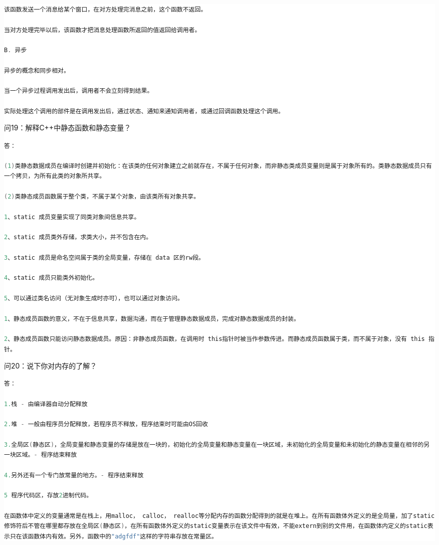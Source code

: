 ```c
该函数发送一个消息给某个窗口，在对方处理完消息之前，这个函数不返回。

当对方处理完毕以后，该函数才把消息处理函数所返回的值返回给调用者。

B. 异步

异步的概念和同步相对。

当一个异步过程调用发出后，调用者不会立刻得到结果。

实际处理这个调用的部件是在调用发出后，通过状态、通知来通知调用者，或通过回调函数处理这个调用。
```
问19：解释C++中静态函数和静态变量？
```c
答：

(1)类静态数据成员在编译时创建并初始化：在该类的任何对象建立之前就存在，不属于任何对象，而非静态类成员变量则是属于对象所有的。类静态数据成员只有一个拷贝，为所有此类的对象所共享。

(2)类静态成员函数属于整个类，不属于某个对象，由该类所有对象共享。

1、static 成员变量实现了同类对象间信息共享。

2、static 成员类外存储，求类大小，并不包含在内。

3、static 成员是命名空间属于类的全局变量，存储在 data 区的rw段。

4、static 成员只能类外初始化。

5、可以通过类名访问（无对象生成时亦可），也可以通过对象访问。

1、静态成员函数的意义，不在于信息共享，数据沟通，而在于管理静态数据成员，完成对静态数据成员的封装。

2、静态成员函数只能访问静态数据成员。原因：非静态成员函数，在调用时 this指针时被当作参数传进。而静态成员函数属于类，而不属于对象，没有 this 指针。
```
问20：说下你对内存的了解？
```c
答：

1.栈 - 由编译器自动分配释放

2.堆 - 一般由程序员分配释放，若程序员不释放，程序结束时可能由OS回收

3.全局区(静态区)，全局变量和静态变量的存储是放在一块的，初始化的全局变量和静态变量在一块区域，未初始化的全局变量和未初始化的静态变量在相邻的另一块区域。- 程序结束释放

4.另外还有一个专门放常量的地方。- 程序结束释放

5 程序代码区，存放2进制代码。

在函数体中定义的变量通常是在栈上，用malloc， calloc， realloc等分配内存的函数分配得到的就是在堆上。在所有函数体外定义的是全局量，加了static修饰符后不管在哪里都存放在全局区(静态区)，在所有函数体外定义的static变量表示在该文件中有效，不能extern到别的文件用，在函数体内定义的static表示只在该函数体内有效。另外，函数中的"adgfdf"这样的字符串存放在常量区。
```
